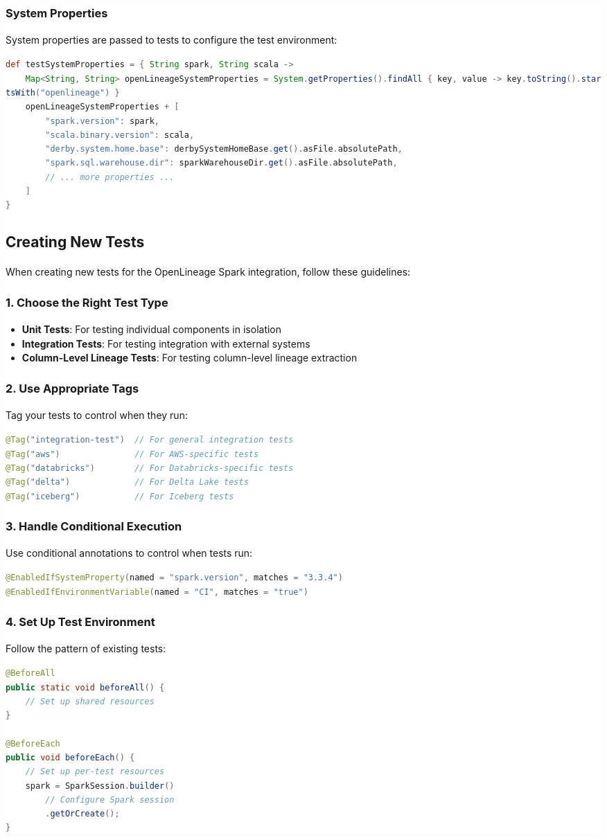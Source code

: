 ### System Properties

System properties are passed to tests to configure the test environment:

```gradle
def testSystemProperties = { String spark, String scala ->
    Map<String, String> openLineageSystemProperties = System.getProperties().findAll { key, value -> key.toString().startsWith("openlineage") }
    openLineageSystemProperties + [
        "spark.version": spark,
        "scala.binary.version": scala,
        "derby.system.home.base": derbySystemHomeBase.get().asFile.absolutePath,
        "spark.sql.warehouse.dir": sparkWarehouseDir.get().asFile.absolutePath,
        // ... more properties ...
    ]
}
```

## Creating New Tests

When creating new tests for the OpenLineage Spark integration, follow these guidelines:

### 1. Choose the Right Test Type

- **Unit Tests**: For testing individual components in isolation
- **Integration Tests**: For testing integration with external systems
- **Column-Level Lineage Tests**: For testing column-level lineage extraction

### 2. Use Appropriate Tags

Tag your tests to control when they run:

```java
@Tag("integration-test")  // For general integration tests
@Tag("aws")               // For AWS-specific tests
@Tag("databricks")        // For Databricks-specific tests
@Tag("delta")             // For Delta Lake tests
@Tag("iceberg")           // For Iceberg tests
```

### 3. Handle Conditional Execution

Use conditional annotations to control when tests run:

```java
@EnabledIfSystemProperty(named = "spark.version", matches = "3.3.4")
@EnabledIfEnvironmentVariable(named = "CI", matches = "true")
```

### 4. Set Up Test Environment

Follow the pattern of existing tests:

```java
@BeforeAll
public static void beforeAll() {
    // Set up shared resources
}

@BeforeEach
public void beforeEach() {
    // Set up per-test resources
    spark = SparkSession.builder()
        // Configure Spark session
        .getOrCreate();
}
```
